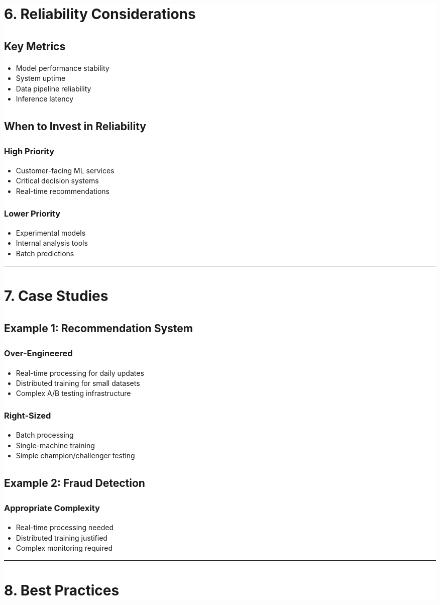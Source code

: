 
# 6. Reliability Considerations

## Key Metrics
- Model performance stability
- System uptime
- Data pipeline reliability
- Inference latency

## When to Invest in Reliability
### High Priority
- Customer-facing ML services
- Critical decision systems
- Real-time recommendations

### Lower Priority
- Experimental models
- Internal analysis tools
- Batch predictions

---

# 7. Case Studies

## Example 1: Recommendation System
### Over-Engineered
- Real-time processing for daily updates
- Distributed training for small datasets
- Complex A/B testing infrastructure

### Right-Sized
- Batch processing
- Single-machine training
- Simple champion/challenger testing

## Example 2: Fraud Detection
### Appropriate Complexity
- Real-time processing needed
- Distributed training justified
- Complex monitoring required

---

# 8. Best Practices
